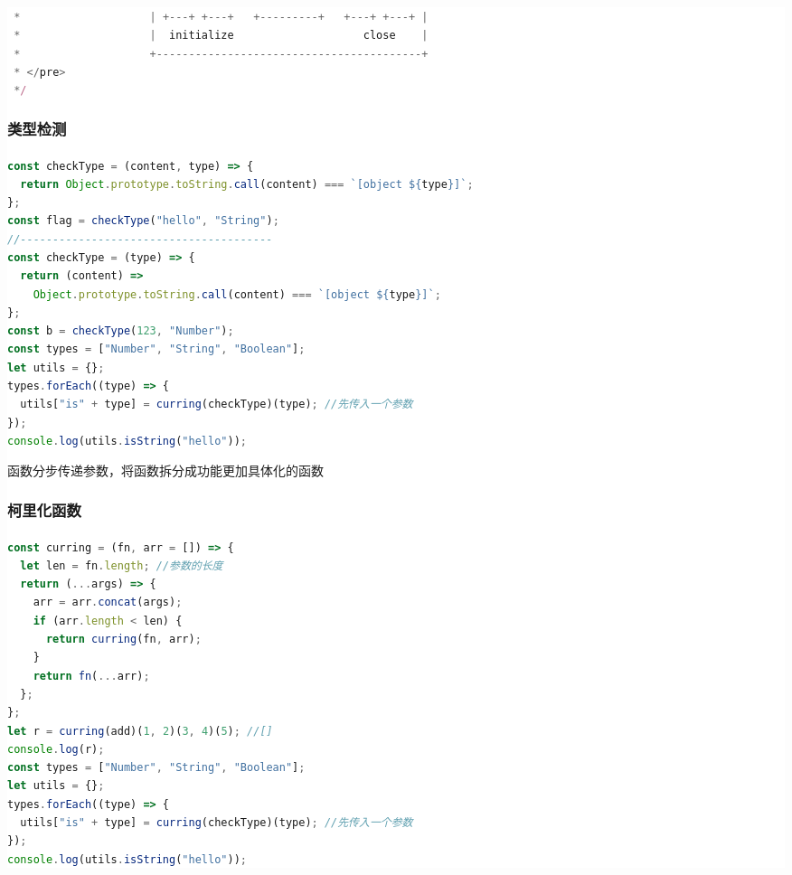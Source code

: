 ```js
 *                    | +---+ +---+   +---------+   +---+ +---+ |
 *                    |  initialize                    close    |
 *                    +-----------------------------------------+
 * </pre>
 */
```

### 类型检测

```js
const checkType = (content, type) => {
  return Object.prototype.toString.call(content) === `[object ${type}]`;
};
const flag = checkType("hello", "String");
//---------------------------------------
const checkType = (type) => {
  return (content) =>
    Object.prototype.toString.call(content) === `[object ${type}]`;
};
const b = checkType(123, "Number");
const types = ["Number", "String", "Boolean"];
let utils = {};
types.forEach((type) => {
  utils["is" + type] = curring(checkType)(type); //先传入一个参数
});
console.log(utils.isString("hello"));
```

函数分步传递参数，将函数拆分成功能更加具体化的函数

### 柯里化函数

```js
const curring = (fn, arr = []) => {
  let len = fn.length; //参数的长度
  return (...args) => {
    arr = arr.concat(args);
    if (arr.length < len) {
      return curring(fn, arr);
    }
    return fn(...arr);
  };
};
let r = curring(add)(1, 2)(3, 4)(5); //[]
console.log(r);
const types = ["Number", "String", "Boolean"];
let utils = {};
types.forEach((type) => {
  utils["is" + type] = curring(checkType)(type); //先传入一个参数
});
console.log(utils.isString("hello"));
```
